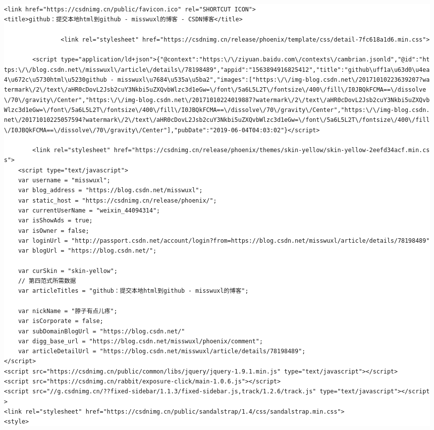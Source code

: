<!DOCTYPE html>
<html lang="zh-CN">
<head>
    <meta charset="UTF-8">
    <link rel="canonical" href="https://blog.csdn.net/misswuxl/article/details/78198489"/>
    <meta http-equiv="content-type" content="text/html; charset=utf-8">
    <meta name="renderer" content="webkit"/>
    <meta name="force-rendering" content="webkit"/>
    <meta http-equiv="X-UA-Compatible" content="IE=edge,chrome=1"/>
    <meta name="viewport" content="width=device-width, initial-scale=1.0, minimum-scale=1.0, maximum-scale=1.0, user-scalable=no">
    <meta name="apple-mobile-web-app-status-bar-style" content="black">
    <meta name="referrer" content="always">
    <meta http-equiv="Cache-Control" content="no-siteapp" /><link rel="alternate" media="handheld" href="#" />
    <meta name="shenma-site-verification" content="5a59773ab8077d4a62bf469ab966a63b_1497598848">
        <meta name="csdn-baidu-search"  content='{"autorun":true,"install":true,"keyword":"github：提交本地html到github - misswuxl的博客"}'>

    <link href="https://csdnimg.cn/public/favicon.ico" rel="SHORTCUT ICON">
    <title>github：提交本地html到github - misswuxl的博客 - CSDN博客</title>

                    <link rel="stylesheet" href="https://csdnimg.cn/release/phoenix/template/css/detail-7fc618a1d6.min.css">

            <script type="application/ld+json">{"@context":"https:\/\/ziyuan.baidu.com\/contexts\/cambrian.jsonld","@id":"https:\/\/blog.csdn.net\/misswuxl\/article\/details\/78198489","appid":"1563894916825412","title":"github\uff1a\u63d0\u4ea4\u672c\u5730html\u5230github - misswuxl\u7684\u535a\u5ba2","images":["https:\/\/img-blog.csdn.net\/20171010223639207?watermark\/2\/text\/aHR0cDovL2Jsb2cuY3Nkbi5uZXQvbWlzc3d1eGw=\/font\/5a6L5L2T\/fontsize\/400\/fill\/I0JBQkFCMA==\/dissolve\/70\/gravity\/Center","https:\/\/img-blog.csdn.net\/20171010224019887?watermark\/2\/text\/aHR0cDovL2Jsb2cuY3Nkbi5uZXQvbWlzc3d1eGw=\/font\/5a6L5L2T\/fontsize\/400\/fill\/I0JBQkFCMA==\/dissolve\/70\/gravity\/Center","https:\/\/img-blog.csdn.net\/20171010225057594?watermark\/2\/text\/aHR0cDovL2Jsb2cuY3Nkbi5uZXQvbWlzc3d1eGw=\/font\/5a6L5L2T\/fontsize\/400\/fill\/I0JBQkFCMA==\/dissolve\/70\/gravity\/Center"],"pubDate":"2019-06-04T04:03:02"}</script>

            <link rel="stylesheet" href="https://csdnimg.cn/release/phoenix/themes/skin-yellow/skin-yellow-2eefd34acf.min.css">
        <script type="text/javascript">
        var username = "misswuxl";
        var blog_address = "https://blog.csdn.net/misswuxl";
        var static_host = "https://csdnimg.cn/release/phoenix/";
        var currentUserName = "weixin_44094314";
        var isShowAds = true;
        var isOwner = false;
        var loginUrl = "http://passport.csdn.net/account/login?from=https://blog.csdn.net/misswuxl/article/details/78198489"
        var blogUrl = "https://blog.csdn.net/";

        var curSkin = "skin-yellow";
        // 第四范式所需数据
        var articleTitles = "github：提交本地html到github - misswuxl的博客";

        var nickName = "脖子有点儿疼";
        var isCorporate = false;
        var subDomainBlogUrl = "https://blog.csdn.net/"
        var digg_base_url = "https://blog.csdn.net/misswuxl/phoenix/comment";
        var articleDetailUrl = "https://blog.csdn.net/misswuxl/article/details/78198489";
    </script>
    <script src="https://csdnimg.cn/public/common/libs/jquery/jquery-1.9.1.min.js" type="text/javascript"></script>
    <script src="https://csdnimg.cn/rabbit/exposure-click/main-1.0.6.js"></script>
    <script src="//g.csdnimg.cn/??fixed-sidebar/1.1.3/fixed-sidebar.js,track/1.2.6/track.js" type="text/javascript"></script>
    <link rel="stylesheet" href="https://csdnimg.cn/public/sandalstrap/1.4/css/sandalstrap.min.css">
    <style>